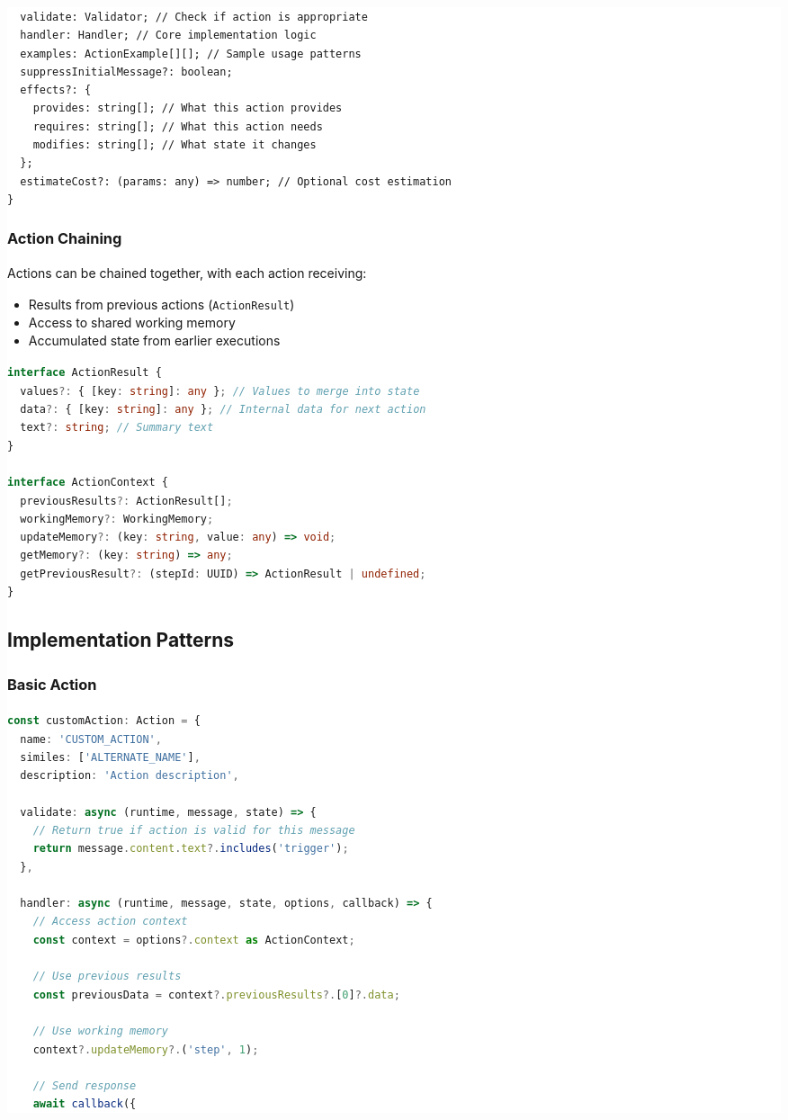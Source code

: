 ````
  validate: Validator; // Check if action is appropriate
  handler: Handler; // Core implementation logic
  examples: ActionExample[][]; // Sample usage patterns
  suppressInitialMessage?: boolean;
  effects?: {
    provides: string[]; // What this action provides
    requires: string[]; // What this action needs
    modifies: string[]; // What state it changes
  };
  estimateCost?: (params: any) => number; // Optional cost estimation
}
````

### Action Chaining

Actions can be chained together, with each action receiving:

- Results from previous actions (`ActionResult`)
- Access to shared working memory
- Accumulated state from earlier executions

```typescript
interface ActionResult {
  values?: { [key: string]: any }; // Values to merge into state
  data?: { [key: string]: any }; // Internal data for next action
  text?: string; // Summary text
}

interface ActionContext {
  previousResults?: ActionResult[];
  workingMemory?: WorkingMemory;
  updateMemory?: (key: string, value: any) => void;
  getMemory?: (key: string) => any;
  getPreviousResult?: (stepId: UUID) => ActionResult | undefined;
}
```

## Implementation Patterns

### Basic Action

```typescript
const customAction: Action = {
  name: 'CUSTOM_ACTION',
  similes: ['ALTERNATE_NAME'],
  description: 'Action description',

  validate: async (runtime, message, state) => {
    // Return true if action is valid for this message
    return message.content.text?.includes('trigger');
  },

  handler: async (runtime, message, state, options, callback) => {
    // Access action context
    const context = options?.context as ActionContext;

    // Use previous results
    const previousData = context?.previousResults?.[0]?.data;

    // Use working memory
    context?.updateMemory?.('step', 1);

    // Send response
    await callback({
```

  [key: string]: unknown;
  [key: string]: unknown;
  [key: string]: any;